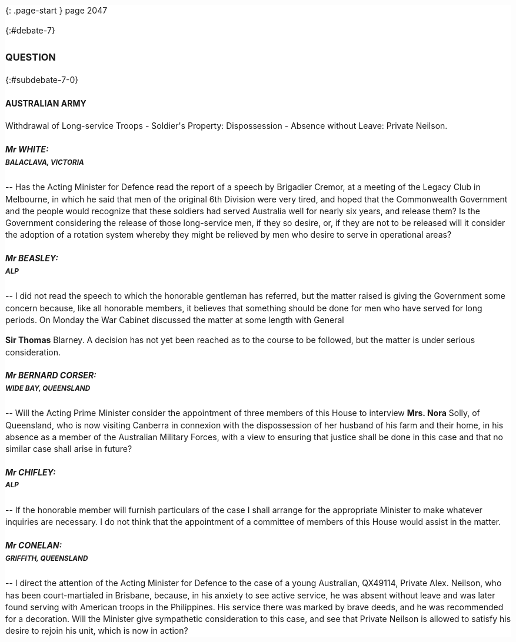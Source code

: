 {: .page-start }
page 2047

{:#debate-7}
### QUESTION

{:#subdebate-7-0}
#### AUSTRALIAN ARMY

Withdrawal of Long-service Troops - Soldier's Property: Dispossession - Absence without Leave: Private Neilson. 

##### Mr WHITE:<br><small class="text-muted">BALACLAVA, VICTORIA</small>

-- Has the Acting Minister for Defence read the report of a speech by Brigadier Cremor, at a meeting of the Legacy Club in Melbourne, in which he said that men of the original 6th Division were very tired, and hoped that the Commonwealth Government and the people would recognize that these soldiers had served Australia well for nearly six years, and release them? Is the Government considering the release of those long-service men, if they so desire, or, if they are not to be released will it consider the adoption of a rotation system whereby they might be relieved by men who desire to serve in operational areas? 

##### Mr BEASLEY:<br><small class="text-muted">ALP</small>

-- I did not read the speech to which the honorable gentleman has referred, but the matter raised is giving the Government some concern because, like all honorable members, it believes that something should be done for men who have served for long periods. On Monday the War Cabinet discussed the matter at some length with General 


 **Sir Thomas** Blarney. A decision has not yet been reached as to the course to be followed, but the matter is under serious consideration. 

##### Mr BERNARD CORSER:<br><small class="text-muted">WIDE BAY, QUEENSLAND</small>

-- Will the Acting Prime Minister consider the appointment of three members of this House to interview  **Mrs. Nora**  Solly, of Queensland, who is now visiting Canberra in connexion with the dispossession of her husband of his farm and their home, in his absence as a member of the Australian Military Forces, with a view to ensuring that justice shall be done in this case and that no similar case shall arise in future? 

##### Mr CHIFLEY:<br><small class="text-muted">ALP</small>

-- If the honorable member will furnish particulars of the case I shall arrange for the appropriate Minister to make whatever inquiries are necessary. I do not think that the appointment of a committee of members of this House would assist in the matter. 

##### Mr CONELAN:<br><small class="text-muted">GRIFFITH, QUEENSLAND</small>

-- I direct the attention of the Acting Minister for Defence to the case of a young Australian, QX49114, Private Alex. Neilson, who has been court-martialed in Brisbane, because, in his anxiety to see active service, he was absent without leave and was later found serving with American troops in the Philippines.  His  service there was marked by brave deeds, and he was recommended for a decoration. Will the Minister give sympathetic consideration to this case, and see that Private Neilson is allowed to satisfy his desire to rejoin his unit, which is now in action? 
